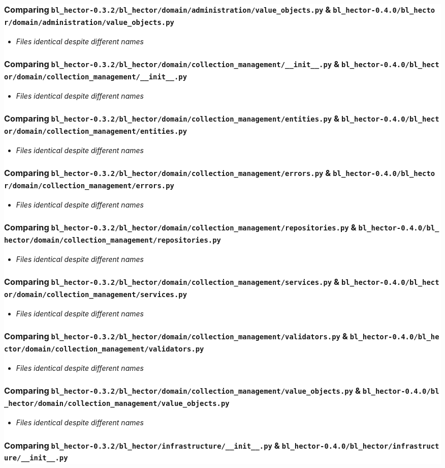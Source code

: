 ### Comparing `bl_hector-0.3.2/bl_hector/domain/administration/value_objects.py` & `bl_hector-0.4.0/bl_hector/domain/administration/value_objects.py`

 * *Files identical despite different names*

### Comparing `bl_hector-0.3.2/bl_hector/domain/collection_management/__init__.py` & `bl_hector-0.4.0/bl_hector/domain/collection_management/__init__.py`

 * *Files identical despite different names*

### Comparing `bl_hector-0.3.2/bl_hector/domain/collection_management/entities.py` & `bl_hector-0.4.0/bl_hector/domain/collection_management/entities.py`

 * *Files identical despite different names*

### Comparing `bl_hector-0.3.2/bl_hector/domain/collection_management/errors.py` & `bl_hector-0.4.0/bl_hector/domain/collection_management/errors.py`

 * *Files identical despite different names*

### Comparing `bl_hector-0.3.2/bl_hector/domain/collection_management/repositories.py` & `bl_hector-0.4.0/bl_hector/domain/collection_management/repositories.py`

 * *Files identical despite different names*

### Comparing `bl_hector-0.3.2/bl_hector/domain/collection_management/services.py` & `bl_hector-0.4.0/bl_hector/domain/collection_management/services.py`

 * *Files identical despite different names*

### Comparing `bl_hector-0.3.2/bl_hector/domain/collection_management/validators.py` & `bl_hector-0.4.0/bl_hector/domain/collection_management/validators.py`

 * *Files identical despite different names*

### Comparing `bl_hector-0.3.2/bl_hector/domain/collection_management/value_objects.py` & `bl_hector-0.4.0/bl_hector/domain/collection_management/value_objects.py`

 * *Files identical despite different names*

### Comparing `bl_hector-0.3.2/bl_hector/infrastructure/__init__.py` & `bl_hector-0.4.0/bl_hector/infrastructure/__init__.py`
